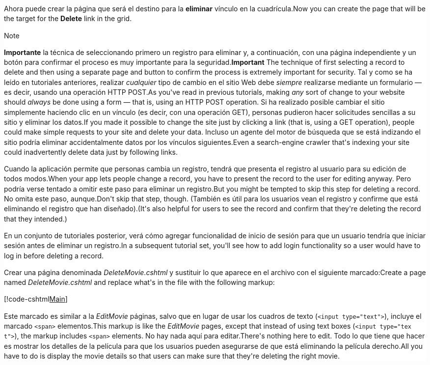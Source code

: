 <span data-ttu-id="57d4c-141">Ahora puede crear la página que será el destino para la **eliminar** vínculo en la cuadrícula.</span><span class="sxs-lookup"><span data-stu-id="57d4c-141">Now you can create the page that will be the target for the **Delete** link in the grid.</span></span>

> [!NOTE] 
> 
> <span data-ttu-id="57d4c-142">**Importante** la técnica de seleccionando primero un registro para eliminar y, a continuación, con una página independiente y un botón para confirmar el proceso es muy importante para la seguridad.</span><span class="sxs-lookup"><span data-stu-id="57d4c-142">**Important** The technique of first selecting a record to delete and then using a separate page and button to confirm the process is extremely important for security.</span></span> <span data-ttu-id="57d4c-143">Tal y como se ha leído en tutoriales anteriores, realizar *cualquier* tipo de cambio en el sitio Web debe *siempre* realizarse mediante un formulario &mdash; es decir, usando una operación HTTP POST.</span><span class="sxs-lookup"><span data-stu-id="57d4c-143">As you've read in previous tutorials, making *any* sort of change to your website should *always* be done using a form &mdash; that is, using an HTTP POST operation.</span></span> <span data-ttu-id="57d4c-144">Si ha realizado posible cambiar el sitio simplemente haciendo clic en un vínculo (es decir, con una operación GET), personas pudieron hacer solicitudes sencillas a su sitio y eliminar los datos.</span><span class="sxs-lookup"><span data-stu-id="57d4c-144">If you made it possible to change the site just by clicking a link (that is, using a GET operation), people could make simple requests to your site and delete your data.</span></span> <span data-ttu-id="57d4c-145">Incluso un agente del motor de búsqueda que se está indizando el sitio podría eliminar accidentalmente datos por los vínculos siguientes.</span><span class="sxs-lookup"><span data-stu-id="57d4c-145">Even a search-engine crawler that's indexing your site could inadvertently delete data just by following links.</span></span>
> 
> <span data-ttu-id="57d4c-146">Cuando la aplicación permite que personas cambia un registro, tendrá que presenta el registro al usuario para su edición de todos modos.</span><span class="sxs-lookup"><span data-stu-id="57d4c-146">When your app lets people change a record, you have to present the record to the user for editing anyway.</span></span> <span data-ttu-id="57d4c-147">Pero podría verse tentado a omitir este paso para eliminar un registro.</span><span class="sxs-lookup"><span data-stu-id="57d4c-147">But you might be tempted to skip this step for deleting a record.</span></span> <span data-ttu-id="57d4c-148">No omita este paso, aunque.</span><span class="sxs-lookup"><span data-stu-id="57d4c-148">Don't skip that step, though.</span></span> <span data-ttu-id="57d4c-149">(También es útil para los usuarios vean el registro y confirme que está eliminando el registro que han diseñado).</span><span class="sxs-lookup"><span data-stu-id="57d4c-149">(It's also helpful for users to see the record and confirm that they're deleting the record that they intended.)</span></span>
> 
> <span data-ttu-id="57d4c-150">En un conjunto de tutoriales posterior, verá cómo agregar funcionalidad de inicio de sesión para que un usuario tendría que iniciar sesión antes de eliminar un registro.</span><span class="sxs-lookup"><span data-stu-id="57d4c-150">In a subsequent tutorial set, you'll see how to add login functionality so a user would have to log in before deleting a record.</span></span>


<span data-ttu-id="57d4c-151">Crear una página denominada *DeleteMovie.cshtml* y sustituir lo que aparece en el archivo con el siguiente marcado:</span><span class="sxs-lookup"><span data-stu-id="57d4c-151">Create a page named *DeleteMovie.cshtml* and replace what's in the file with the following markup:</span></span>

[!code-cshtml[Main](deleting-data/samples/sample4.cshtml)]

<span data-ttu-id="57d4c-152">Este marcado es similar a la *EditMovie* páginas, salvo que en lugar de usar los cuadros de texto (`<input type="text">`), incluye el marcado `<span>` elementos.</span><span class="sxs-lookup"><span data-stu-id="57d4c-152">This markup is like the *EditMovie* pages, except that instead of using text boxes (`<input type="text">`), the markup includes `<span>` elements.</span></span> <span data-ttu-id="57d4c-153">No hay nada aquí para editar.</span><span class="sxs-lookup"><span data-stu-id="57d4c-153">There's nothing here to edit.</span></span> <span data-ttu-id="57d4c-154">Todo lo que tiene que hacer es mostrar los detalles de la película para que los usuarios pueden asegurarse de que está eliminando la película derecho.</span><span class="sxs-lookup"><span data-stu-id="57d4c-154">All you have to do is display the movie details so that users can make sure that they're deleting the right movie.</span></span>
